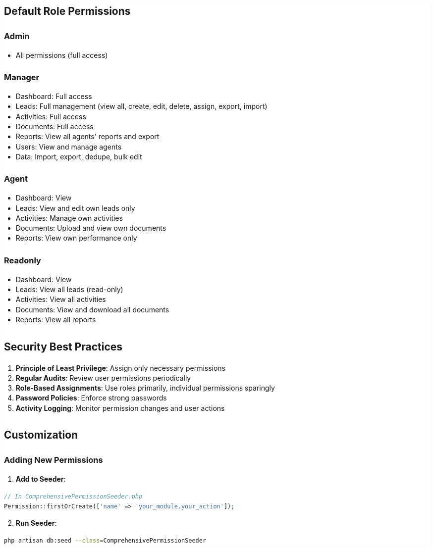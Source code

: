 ## Default Role Permissions

### Admin
- All permissions (full access)

### Manager
- Dashboard: Full access
- Leads: Full management (view all, create, edit, delete, assign, export, import)
- Activities: Full access
- Documents: Full access
- Reports: View all agents' reports and export
- Users: View and manage agents
- Data: Import, export, dedupe, bulk edit

### Agent
- Dashboard: View
- Leads: View and edit own leads only
- Activities: Manage own activities
- Documents: Upload and view own documents
- Reports: View own performance only

### Readonly
- Dashboard: View
- Leads: View all leads (read-only)
- Activities: View all activities
- Documents: View and download all documents
- Reports: View all reports

## Security Best Practices

1. **Principle of Least Privilege**: Assign only necessary permissions
2. **Regular Audits**: Review user permissions periodically
3. **Role-Based Assignments**: Use roles primarily, individual permissions sparingly
4. **Password Policies**: Enforce strong passwords
5. **Activity Logging**: Monitor permission changes and user actions

## Customization

### Adding New Permissions

1. **Add to Seeder**:
```php
// In ComprehensivePermissionSeeder.php
Permission::firstOrCreate(['name' => 'your_module.your_action']);
```

2. **Run Seeder**:
```bash
php artisan db:seed --class=ComprehensivePermissionSeeder
```
